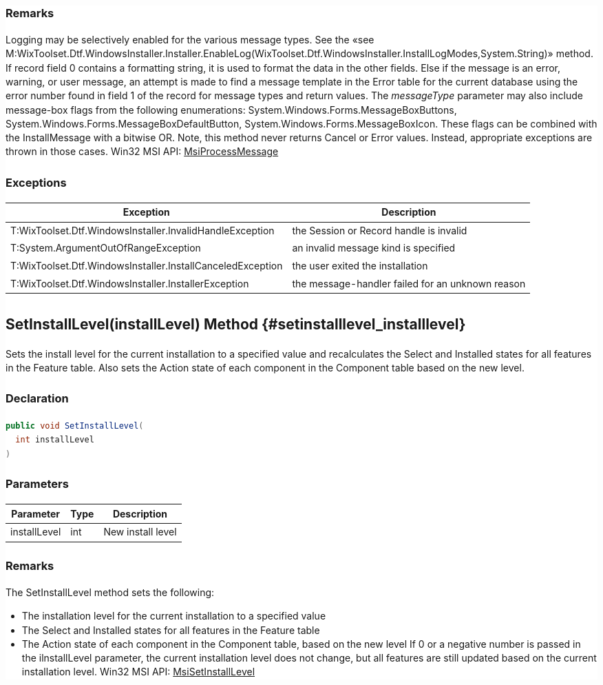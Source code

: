 ### Remarks
Logging may be selectively enabled for the various message types. See the «see M:WixToolset.Dtf.WindowsInstaller.Installer.EnableLog(WixToolset.Dtf.WindowsInstaller.InstallLogModes,System.String)» method.
If record field 0 contains a formatting string, it is used to format the data in the other fields. Else if the message is an error, warning, or user message, an attempt is made to find a message template in the Error table for the current database using the error number found in field 1 of the record for message types and return values.
The _messageType_ parameter may also include message-box flags from the following enumerations: System.Windows.Forms.MessageBoxButtons, System.Windows.Forms.MessageBoxDefaultButton, System.Windows.Forms.MessageBoxIcon. These flags can be combined with the InstallMessage with a bitwise OR.
Note, this method never returns Cancel or Error values. Instead, appropriate exceptions are thrown in those cases.
Win32 MSI API: [MsiProcessMessage](http://msdn.microsoft.com/library/en-us/msi/setup/msiprocessmessage.asp)

### Exceptions
| Exception | Description |
| --------- | ----------- |
| T:WixToolset.Dtf.WindowsInstaller.InvalidHandleException | the Session or Record handle is invalid |
| T:System.ArgumentOutOfRangeException | an invalid message kind is specified |
| T:WixToolset.Dtf.WindowsInstaller.InstallCanceledException | the user exited the installation |
| T:WixToolset.Dtf.WindowsInstaller.InstallerException | the message-handler failed for an unknown reason |
## SetInstallLevel(installLevel) Method {#setinstalllevel_installlevel}
Sets the install level for the current installation to a specified value and recalculates the Select and Installed states for all features in the Feature table. Also sets the Action state of each component in the Component table based on the new level.
### Declaration
```cs
public void SetInstallLevel(
  int installLevel
)
```
### Parameters
| Parameter | Type | Description |
| --------- | ---- | ----------- |
| installLevel | int | New install level |
### Remarks
The SetInstallLevel method sets the following:
- The installation level for the current installation to a specified value
- The Select and Installed states for all features in the Feature table
- The Action state of each component in the Component table, based on the new level
If 0 or a negative number is passed in the ilnstallLevel parameter, the current installation level does not change, but all features are still updated based on the current installation level.
Win32 MSI API: [MsiSetInstallLevel](http://msdn.microsoft.com/library/en-us/msi/setup/msisetinstalllevel.asp)
